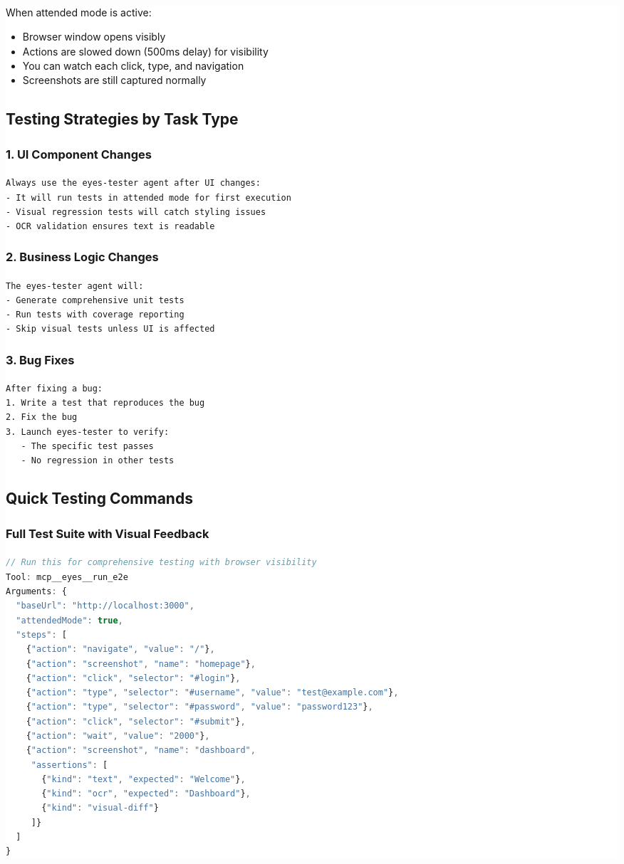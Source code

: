 When attended mode is active:
- Browser window opens visibly
- Actions are slowed down (500ms delay) for visibility
- You can watch each click, type, and navigation
- Screenshots are still captured normally

## Testing Strategies by Task Type

### 1. UI Component Changes
```
Always use the eyes-tester agent after UI changes:
- It will run tests in attended mode for first execution
- Visual regression tests will catch styling issues
- OCR validation ensures text is readable
```

### 2. Business Logic Changes
```
The eyes-tester agent will:
- Generate comprehensive unit tests
- Run tests with coverage reporting
- Skip visual tests unless UI is affected
```

### 3. Bug Fixes
```
After fixing a bug:
1. Write a test that reproduces the bug
2. Fix the bug
3. Launch eyes-tester to verify:
   - The specific test passes
   - No regression in other tests
```

## Quick Testing Commands

### Full Test Suite with Visual Feedback
```javascript
// Run this for comprehensive testing with browser visibility
Tool: mcp__eyes__run_e2e
Arguments: {
  "baseUrl": "http://localhost:3000",
  "attendedMode": true,
  "steps": [
    {"action": "navigate", "value": "/"},
    {"action": "screenshot", "name": "homepage"},
    {"action": "click", "selector": "#login"},
    {"action": "type", "selector": "#username", "value": "test@example.com"},
    {"action": "type", "selector": "#password", "value": "password123"},
    {"action": "click", "selector": "#submit"},
    {"action": "wait", "value": "2000"},
    {"action": "screenshot", "name": "dashboard",
     "assertions": [
       {"kind": "text", "expected": "Welcome"},
       {"kind": "ocr", "expected": "Dashboard"},
       {"kind": "visual-diff"}
     ]}
  ]
}
```

